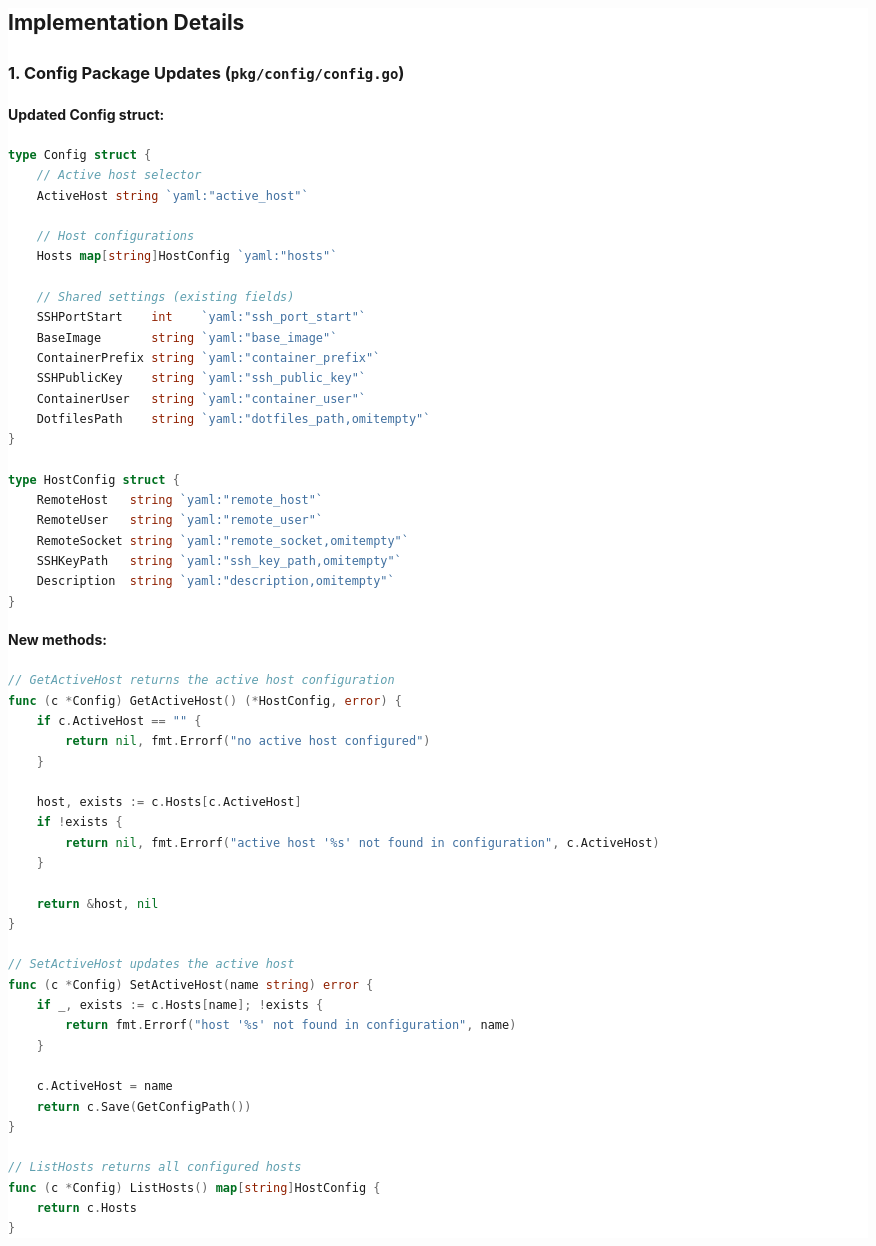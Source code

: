 ## Implementation Details

### 1. Config Package Updates (`pkg/config/config.go`)

#### Updated Config struct:

```go
type Config struct {
    // Active host selector
    ActiveHost string `yaml:"active_host"`
    
    // Host configurations
    Hosts map[string]HostConfig `yaml:"hosts"`
    
    // Shared settings (existing fields)
    SSHPortStart    int    `yaml:"ssh_port_start"`
    BaseImage       string `yaml:"base_image"`
    ContainerPrefix string `yaml:"container_prefix"`
    SSHPublicKey    string `yaml:"ssh_public_key"`
    ContainerUser   string `yaml:"container_user"`
    DotfilesPath    string `yaml:"dotfiles_path,omitempty"`
}

type HostConfig struct {
    RemoteHost   string `yaml:"remote_host"`
    RemoteUser   string `yaml:"remote_user"`
    RemoteSocket string `yaml:"remote_socket,omitempty"`
    SSHKeyPath   string `yaml:"ssh_key_path,omitempty"`
    Description  string `yaml:"description,omitempty"`
}
```

#### New methods:

```go
// GetActiveHost returns the active host configuration
func (c *Config) GetActiveHost() (*HostConfig, error) {
    if c.ActiveHost == "" {
        return nil, fmt.Errorf("no active host configured")
    }
    
    host, exists := c.Hosts[c.ActiveHost]
    if !exists {
        return nil, fmt.Errorf("active host '%s' not found in configuration", c.ActiveHost)
    }
    
    return &host, nil
}

// SetActiveHost updates the active host
func (c *Config) SetActiveHost(name string) error {
    if _, exists := c.Hosts[name]; !exists {
        return fmt.Errorf("host '%s' not found in configuration", name)
    }
    
    c.ActiveHost = name
    return c.Save(GetConfigPath())
}

// ListHosts returns all configured hosts
func (c *Config) ListHosts() map[string]HostConfig {
    return c.Hosts
}
```